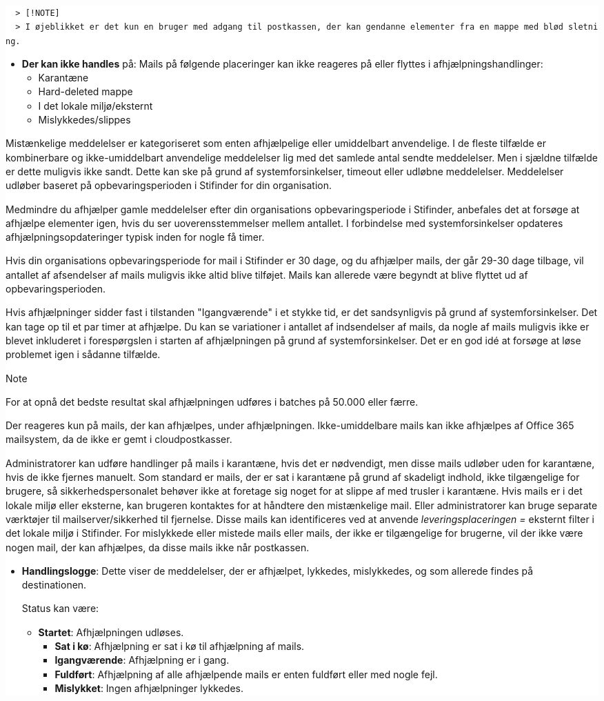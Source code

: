       > [!NOTE]
      > I øjeblikket er det kun en bruger med adgang til postkassen, der kan gendanne elementer fra en mappe med blød sletning.

  - **Der kan ikke handles** på: Mails på følgende placeringer kan ikke reageres på eller flyttes i afhjælpningshandlinger:
    - Karantæne
    - Hard-deleted mappe
    - I det lokale miljø/eksternt
    - Mislykkedes/slippes

  Mistænkelige meddelelser er kategoriseret som enten afhjælpelige eller umiddelbart anvendelige. I de fleste tilfælde er kombinerbare og ikke-umiddelbart anvendelige meddelelser lig med det samlede antal sendte meddelelser. Men i sjældne tilfælde er dette muligvis ikke sandt. Dette kan ske på grund af systemforsinkelser, timeout eller udløbne meddelelser. Meddelelser udløber baseret på opbevaringsperioden i Stifinder for din organisation.

  Medmindre du afhjælper gamle meddelelser efter din organisations opbevaringsperiode i Stifinder, anbefales det at forsøge at afhjælpe elementer igen, hvis du ser uoverensstemmelser mellem antallet. I forbindelse med systemforsinkelser opdateres afhjælpningsopdateringer typisk inden for nogle få timer.

  Hvis din organisations opbevaringsperiode for mail i Stifinder er 30 dage, og du afhjælper mails, der går 29-30 dage tilbage, vil antallet af afsendelser af mails muligvis ikke altid blive tilføjet. Mails kan allerede være begyndt at blive flyttet ud af opbevaringsperioden.

  Hvis afhjælpninger sidder fast i tilstanden "Igangværende" i et stykke tid, er det sandsynligvis på grund af systemforsinkelser. Det kan tage op til et par timer at afhjælpe. Du kan se variationer i antallet af indsendelser af mails, da nogle af mails muligvis ikke er blevet inkluderet i forespørgslen i starten af afhjælpningen på grund af systemforsinkelser. Det er en god idé at forsøge at løse problemet igen i sådanne tilfælde.

  > [!NOTE]
  > For at opnå det bedste resultat skal afhjælpningen udføres i batches på 50.000 eller færre.

  Der reageres kun på mails, der kan afhjælpes, under afhjælpningen. Ikke-umiddelbare mails kan ikke afhjælpes af Office 365 mailsystem, da de ikke er gemt i cloudpostkasser.

  Administratorer kan udføre handlinger på mails i karantæne, hvis det er nødvendigt, men disse mails udløber uden for karantæne, hvis de ikke fjernes manuelt. Som standard er mails, der er sat i karantæne på grund af skadeligt indhold, ikke tilgængelige for brugere, så sikkerhedspersonalet behøver ikke at foretage sig noget for at slippe af med trusler i karantæne. Hvis mails er i det lokale miljø eller eksterne, kan brugeren kontaktes for at håndtere den mistænkelige mail. Eller administratorer kan bruge separate værktøjer til mailserver/sikkerhed til fjernelse. Disse mails kan identificeres ved at anvende *leveringsplaceringen =* eksternt filter i det lokale miljø i Stifinder. For mislykkede eller mistede mails eller mails, der ikke er tilgængelige for brugerne, vil der ikke være nogen mail, der kan afhjælpes, da disse mails ikke når postkassen.

 
- **Handlingslogge**: Dette viser de meddelelser, der er afhjælpet, lykkedes, mislykkedes, og som allerede findes på destinationen.

  Status kan være:

  - **Startet**: Afhjælpningen udløses.
    - **Sat i kø**: Afhjælpning er sat i kø til afhjælpning af mails.
    - **Igangværende**: Afhjælpning er i gang.
    - **Fuldført**: Afhjælpning af alle afhjælpende mails er enten fuldført eller med nogle fejl.
    - **Mislykket**: Ingen afhjælpninger lykkedes.
